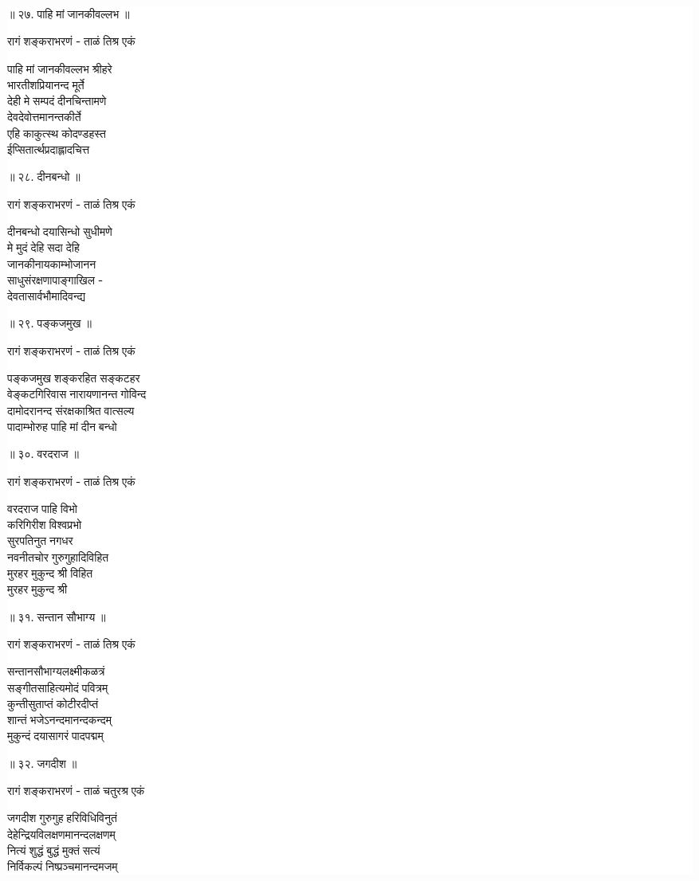 ॥ २७. पाहि मां जानकीवल्लभ ॥    
  
रागं  शङ्कराभरणं - ताळं तिश्र एकं  
  
पाहि मां जानकीवल्लभ श्रीहरे  
भारतीशप्रियानन्द मूर्ते    
देही मे सम्पदं दीनचिन्तामणे  
देवदेवोत्तमानन्तकीर्ते    
एहि काकुत्स्थ कोदण्डहस्त  
ईप्सितार्त्थप्रदाह्लादचित्त  
  
॥ २८. दीनबन्धो ॥  
  
रागं  शङ्कराभरणं - ताळं तिश्र एकं  
  
दीनबन्धो दयासिन्धो सुधीमणे  
मे मुदं देहि सदा देहि  
जानकीनायकाम्भोजानन  
साधुसंरक्षणापाङ्गाखिल -  
देवतासार्वभौमादिवन्द्य  
  
॥ २९. पङ्कजमुख ॥   
  
रागं  शङ्कराभरणं - ताळं तिश्र एकं  
  
पङ्कजमुख शङ्करहित सङ्कटहर  
वेङ्कटगिरिवास नारायणानन्त गोविन्द  
दामोदरानन्द संरक्षकाश्रित वात्सल्य  
पादाम्भोरुह पाहि मां दीन बन्धो  
  
॥ ३०. वरदराज  ॥   
  
रागं  शङ्कराभरणं - ताळं तिश्र एकं  
  
वरदराज पाहि विभो  
करिगिरीश विश्वप्रभो  
सुरपतिनुत नगधर  
नवनीतचोर गुरुगुहादिविहित  
मुरहर मुकुन्द श्री विहित  
मुरहर मुकुन्द श्री  
    
॥ ३१. सन्तान सौभाग्य ॥      
  
रागं  शङ्कराभरणं - ताळं तिश्र एकं  
  
सन्तानसौभाग्यलक्ष्मीकळत्रं  
सङ्गीतसाहित्यमोदं पवित्रम्   
कुन्तीसुताप्तं कोटीरदीप्तं  
शान्तं भजेऽनन्दमानन्दकन्दम्   
मुकुन्दं दयासागरं पादपद्मम्   
  
॥ ३२. जगदीश ॥     
  
रागं  शङ्कराभरणं - ताळं चतुरश्र एकं  
  
जगदीश गुरुगुह हरिविधिविनुतं  
देहेन्द्रियविलक्षणमानन्दलक्षणम्   
नित्यं शुद्धं बुद्धं मुक्तं सत्यं  
निर्विकल्पं निष्प्रञ्चमानन्दमजम्   
  